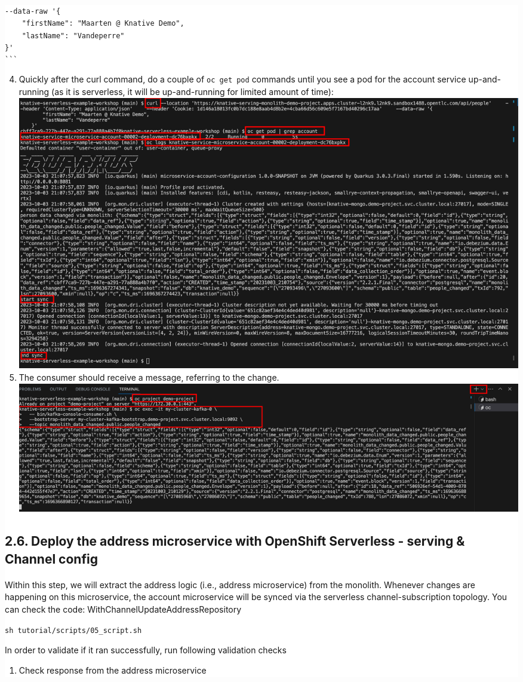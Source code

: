     --data-raw '{
        "firstName": "Maarten @ Knative Demo",
        "lastName": "Vandeperre"
    }'
    ```
4. Quickly after the curl command, do a couple of ```oc get pod``` commands until you see 
a pod for the account service up-and-running (as it is serverless, it will be up-and-running for limited
amount of time):
    ![](img/account_service_synced.png "")
5. The consumer should receive a message, referring to the change.
   ![](img/people_change_kafka_topic_message_received.png "")


## 2.6. Deploy the address microservice with OpenShift Serverless - serving & Channel config
Within this step, we will extract the address logic (i.e., address microservice) from the monolith. 
Whenever changes are happening on this microservice, the account microservice will be synced via the 
serverless channel-subscription topology. You can check the code: WithChannelUpdateAddressRepository
```shell
sh tutorial/scripts/05_script.sh
```
In order to validate if it ran successfully, run following validation checks
1. Check response from the address microservice